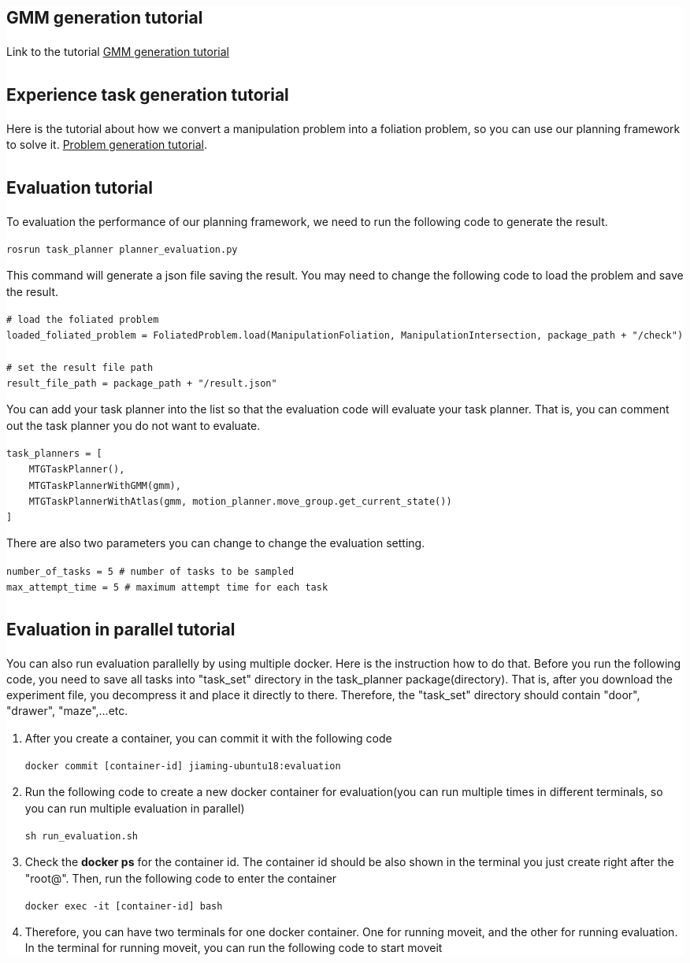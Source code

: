 ## GMM generation tutorial
Link to the tutorial [GMM generation tutorial](scripts/gmm_related/README.md)

## Experience task generation tutorial
Here is the tutorial about how we convert a manipulation problem into a foliation problem, so you can use our planning framework to solve it. [Problem generation tutorial](readme_files/problem_generation_tutorial.md).

## Evaluation tutorial
To evaluation the performance of our planning framework, we need to run the following code to generate the result. 
```
rosrun task_planner planner_evaluation.py
```
This command will generate a json file saving the result.
You may need to change the following code to load the problem and save the result.
```
# load the foliated problem
loaded_foliated_problem = FoliatedProblem.load(ManipulationFoliation, ManipulationIntersection, package_path + "/check")

# set the result file path
result_file_path = package_path + "/result.json"
```

You can add your task planner into the list so that the evaluation code will evaluate your task planner. That is, you can comment out the task planner you do not want to evaluate.
```
task_planners = [
    MTGTaskPlanner(),
    MTGTaskPlannerWithGMM(gmm),
    MTGTaskPlannerWithAtlas(gmm, motion_planner.move_group.get_current_state())
]
```

There are also two parameters you can change to change the evaluation setting.
```
number_of_tasks = 5 # number of tasks to be sampled
max_attempt_time = 5 # maximum attempt time for each task
```
## Evaluation in parallel tutorial
You can also run evaluation parallelly by using multiple docker. Here is the instruction how to do that. Before you run the following code, you need to save all tasks into "task_set" directory in the task_planner package(directory). That is, after you download the experiment file, you decompress it and place it directly to there. Therefore, the "task_set" directory should contain "door", "drawer", "maze",...etc. 

1. After you create a container, you can commit it with the following code
   ```
   docker commit [container-id] jiaming-ubuntu18:evaluation
   ```
2. Run the following code to create a new docker container for evaluation(you can run multiple times in different terminals, so you can run multiple evaluation in parallel)
   ```
   sh run_evaluation.sh
   ```
3. Check the __docker ps__ for the container id. The container id should be also shown in the terminal you just create right after the "root@". Then, run the following code to enter the container
   ```
   docker exec -it [container-id] bash
   ```
4. Therefore, you can have two terminals for one docker container. One for running moveit, and the other for running evaluation. In the terminal for running moveit, you can run the following code to start moveit